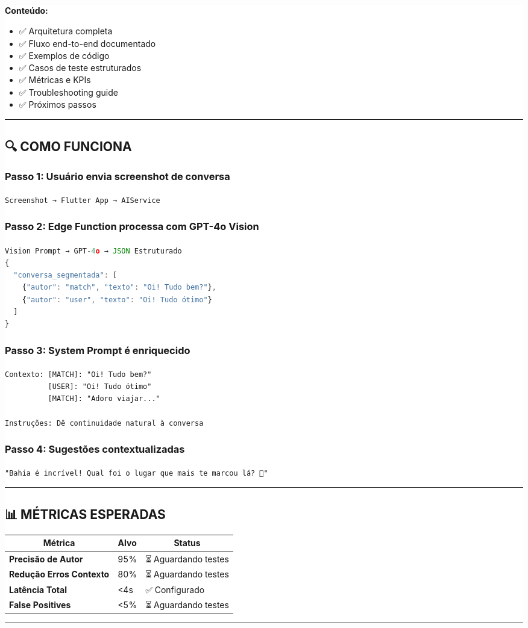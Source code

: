 **Conteúdo:**
- ✅ Arquitetura completa
- ✅ Fluxo end-to-end documentado
- ✅ Exemplos de código
- ✅ Casos de teste estruturados
- ✅ Métricas e KPIs
- ✅ Troubleshooting guide
- ✅ Próximos passos

---

## 🔍 **COMO FUNCIONA**

### **Passo 1:** Usuário envia screenshot de conversa
```
Screenshot → Flutter App → AIService
```

### **Passo 2:** Edge Function processa com GPT-4o Vision
```typescript
Vision Prompt → GPT-4o → JSON Estruturado
{
  "conversa_segmentada": [
    {"autor": "match", "texto": "Oi! Tudo bem?"},
    {"autor": "user", "texto": "Oi! Tudo ótimo"}
  ]
}
```

### **Passo 3:** System Prompt é enriquecido
```
Contexto: [MATCH]: "Oi! Tudo bem?"
          [USER]: "Oi! Tudo ótimo"
          [MATCH]: "Adoro viajar..."

Instruções: Dê continuidade natural à conversa
```

### **Passo 4:** Sugestões contextualizadas
```
"Bahia é incrível! Qual foi o lugar que mais te marcou lá? 🌴"
```

---

## 📊 **MÉTRICAS ESPERADAS**

| Métrica | Alvo | Status |
|---------|------|--------|
| **Precisão de Autor** | 95% | ⏳ Aguardando testes |
| **Redução Erros Contexto** | 80% | ⏳ Aguardando testes |
| **Latência Total** | <4s | ✅ Configurado |
| **False Positives** | <5% | ⏳ Aguardando testes |

---